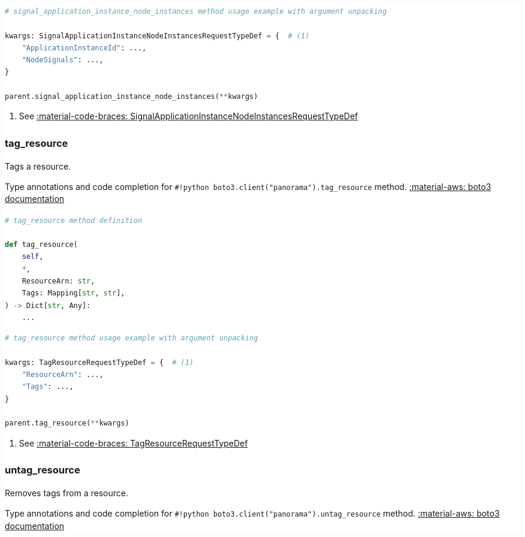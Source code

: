 
```python
# signal_application_instance_node_instances method usage example with argument unpacking

kwargs: SignalApplicationInstanceNodeInstancesRequestTypeDef = {  # (1)
    "ApplicationInstanceId": ...,
    "NodeSignals": ...,
}

parent.signal_application_instance_node_instances(**kwargs)
```

1. See [:material-code-braces: SignalApplicationInstanceNodeInstancesRequestTypeDef](./type_defs.md#signalapplicationinstancenodeinstancesrequesttypedef)

### tag\_resource

Tags a resource.

Type annotations and code completion for `#!python boto3.client("panorama").tag_resource` method.
[:material-aws: boto3 documentation](https://boto3.amazonaws.com/v1/documentation/api/latest/reference/services/panorama/client/tag_resource.html)

```python
# tag_resource method definition

def tag_resource(
    self,
    *,
    ResourceArn: str,
    Tags: Mapping[str, str],
) -> Dict[str, Any]:
    ...
```

```python
# tag_resource method usage example with argument unpacking

kwargs: TagResourceRequestTypeDef = {  # (1)
    "ResourceArn": ...,
    "Tags": ...,
}

parent.tag_resource(**kwargs)
```

1. See [:material-code-braces: TagResourceRequestTypeDef](./type_defs.md#tagresourcerequesttypedef)

### untag\_resource

Removes tags from a resource.

Type annotations and code completion for `#!python boto3.client("panorama").untag_resource` method.
[:material-aws: boto3 documentation](https://boto3.amazonaws.com/v1/documentation/api/latest/reference/services/panorama/client/untag_resource.html)
